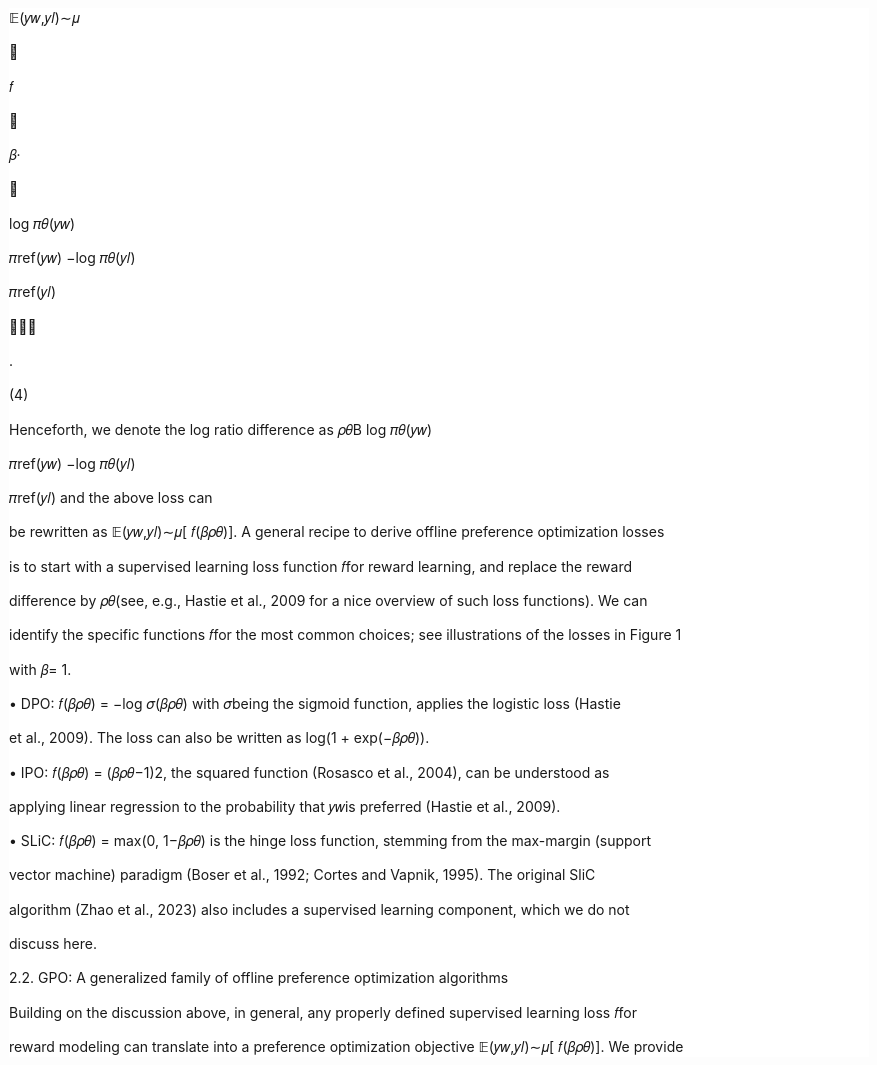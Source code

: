 𝔼(𝑦𝑤,𝑦𝑙)∼𝜇



𝑓



𝛽·



log 𝜋𝜃(𝑦𝑤)

𝜋ref(𝑦𝑤) −log 𝜋𝜃(𝑦𝑙)

𝜋ref(𝑦𝑙)



.

(4)

Henceforth, we denote the log ratio difference as 𝜌𝜃B log 𝜋𝜃(𝑦𝑤)

𝜋ref(𝑦𝑤) −log 𝜋𝜃(𝑦𝑙)

𝜋ref(𝑦𝑙) and the above loss can

be rewritten as 𝔼(𝑦𝑤,𝑦𝑙)∼𝜇[ 𝑓(𝛽𝜌𝜃)]. A general recipe to derive offline preference optimization losses

is to start with a supervised learning loss function 𝑓for reward learning, and replace the reward

difference by 𝜌𝜃(see, e.g., Hastie et al., 2009 for a nice overview of such loss functions). We can

identify the specific functions 𝑓for the most common choices; see illustrations of the losses in Figure 1

with 𝛽= 1.

• DPO: 𝑓(𝛽𝜌𝜃) = −log 𝜎(𝛽𝜌𝜃) with 𝜎being the sigmoid function, applies the logistic loss (Hastie

et al., 2009). The loss can also be written as log(1 + exp(−𝛽𝜌𝜃)).

• IPO: 𝑓(𝛽𝜌𝜃) = (𝛽𝜌𝜃−1)2, the squared function (Rosasco et al., 2004), can be understood as

applying linear regression to the probability that 𝑦𝑤is preferred (Hastie et al., 2009).

• SLiC: 𝑓(𝛽𝜌𝜃) = max(0, 1−𝛽𝜌𝜃) is the hinge loss function, stemming from the max-margin (support

vector machine) paradigm (Boser et al., 1992; Cortes and Vapnik, 1995). The original SliC

algorithm (Zhao et al., 2023) also includes a supervised learning component, which we do not

discuss here.

2.2. GPO: A generalized family of offline preference optimization algorithms

Building on the discussion above, in general, any properly defined supervised learning loss 𝑓for

reward modeling can translate into a preference optimization objective 𝔼(𝑦𝑤,𝑦𝑙)∼𝜇[ 𝑓(𝛽𝜌𝜃)]. We provide
